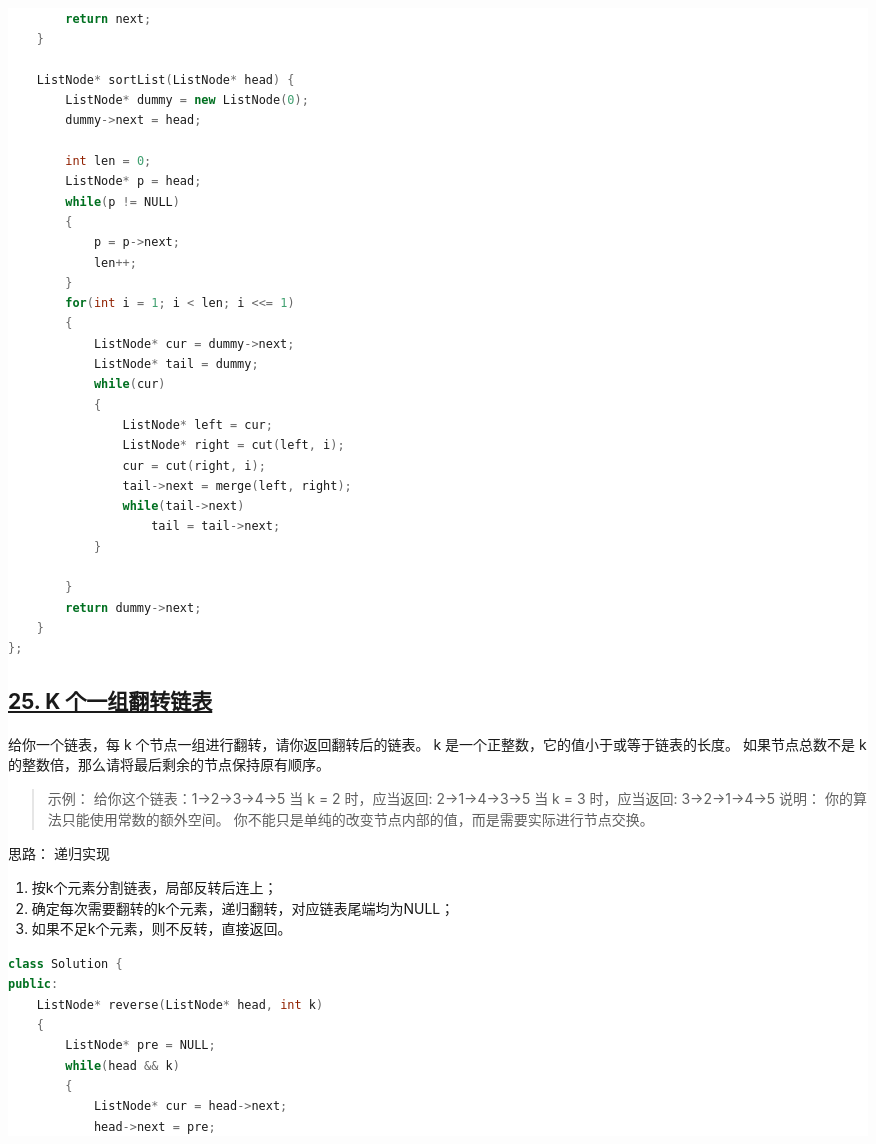 ```cpp
        return next;
    }

    ListNode* sortList(ListNode* head) {
        ListNode* dummy = new ListNode(0);
        dummy->next = head;

        int len = 0;
        ListNode* p = head;
        while(p != NULL)
        {
            p = p->next;
            len++;
        }
        for(int i = 1; i < len; i <<= 1)
        {
            ListNode* cur = dummy->next;
            ListNode* tail = dummy;
            while(cur)
            {
                ListNode* left = cur;
                ListNode* right = cut(left, i);
                cur = cut(right, i);
                tail->next = merge(left, right);
                while(tail->next)
                    tail = tail->next;
            }

        }
        return dummy->next;
    }
};
```

## [25. K 个一组翻转链表](https://leetcode-cn.com/problems/reverse-nodes-in-k-group/)
给你一个链表，每 k 个节点一组进行翻转，请你返回翻转后的链表。
k 是一个正整数，它的值小于或等于链表的长度。
如果节点总数不是 k 的整数倍，那么请将最后剩余的节点保持原有顺序。

> 示例：
> 给你这个链表：1->2->3->4->5
> 当 k = 2 时，应当返回: 2->1->4->3->5
> 当 k = 3 时，应当返回: 3->2->1->4->5
> 说明：
> 你的算法只能使用常数的额外空间。
> 你不能只是单纯的改变节点内部的值，而是需要实际进行节点交换。

思路：
递归实现
1. 按k个元素分割链表，局部反转后连上；
2. 确定每次需要翻转的k个元素，递归翻转，对应链表尾端均为NULL；
3. 如果不足k个元素，则不反转，直接返回。
```cpp
class Solution {
public:
    ListNode* reverse(ListNode* head, int k)
    {
        ListNode* pre = NULL;
        while(head && k)
        {
            ListNode* cur = head->next;
            head->next = pre;
```